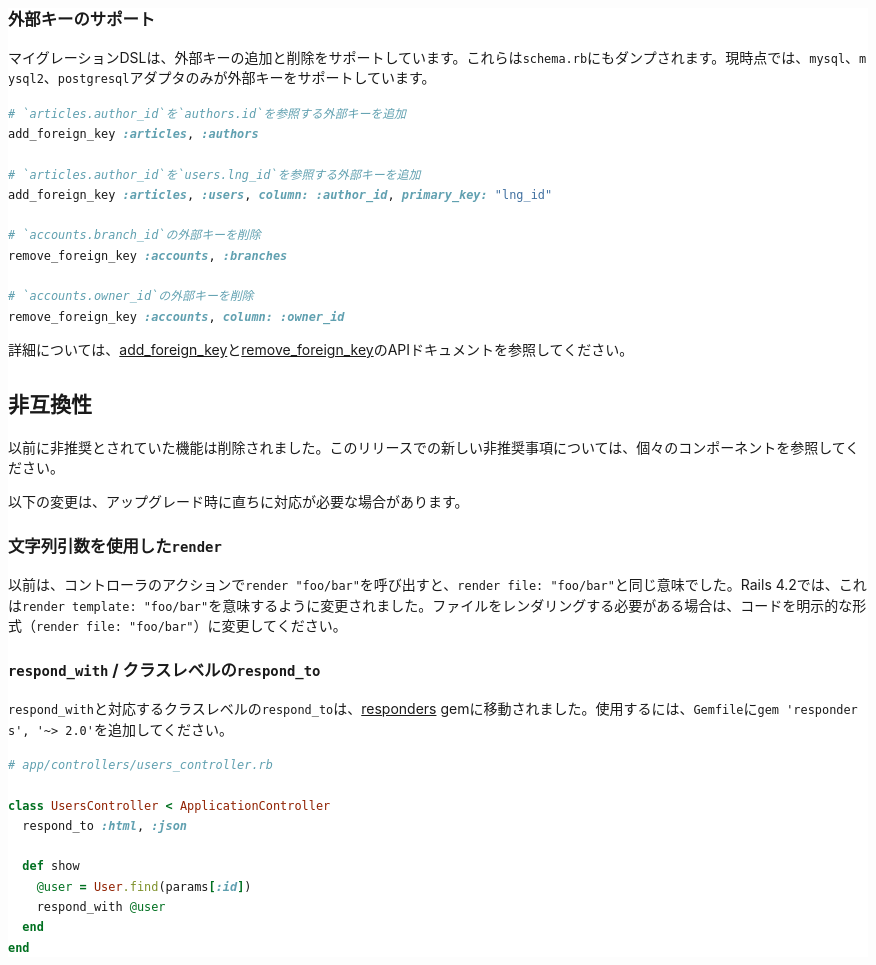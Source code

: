 ### 外部キーのサポート

マイグレーションDSLは、外部キーの追加と削除をサポートしています。これらは`schema.rb`にもダンプされます。現時点では、`mysql`、`mysql2`、`postgresql`アダプタのみが外部キーをサポートしています。

```ruby
# `articles.author_id`を`authors.id`を参照する外部キーを追加
add_foreign_key :articles, :authors

# `articles.author_id`を`users.lng_id`を参照する外部キーを追加
add_foreign_key :articles, :users, column: :author_id, primary_key: "lng_id"

# `accounts.branch_id`の外部キーを削除
remove_foreign_key :accounts, :branches

# `accounts.owner_id`の外部キーを削除
remove_foreign_key :accounts, column: :owner_id
```

詳細については、[add_foreign_key](https://api.rubyonrails.org/v4.2.0/classes/ActiveRecord/ConnectionAdapters/SchemaStatements.html#method-i-add_foreign_key)と[remove_foreign_key](https://api.rubyonrails.org/v4.2.0/classes/ActiveRecord/ConnectionAdapters/SchemaStatements.html#method-i-remove_foreign_key)のAPIドキュメントを参照してください。


非互換性
-----------------

以前に非推奨とされていた機能は削除されました。このリリースでの新しい非推奨事項については、個々のコンポーネントを参照してください。

以下の変更は、アップグレード時に直ちに対応が必要な場合があります。

### 文字列引数を使用した`render`

以前は、コントローラのアクションで`render "foo/bar"`を呼び出すと、`render file: "foo/bar"`と同じ意味でした。Rails 4.2では、これは`render template: "foo/bar"`を意味するように変更されました。ファイルをレンダリングする必要がある場合は、コードを明示的な形式（`render file: "foo/bar"`）に変更してください。

### `respond_with` / クラスレベルの`respond_to`

`respond_with`と対応するクラスレベルの`respond_to`は、[responders](https://github.com/plataformatec/responders) gemに移動されました。使用するには、`Gemfile`に`gem 'responders', '~> 2.0'`を追加してください。

```ruby
# app/controllers/users_controller.rb

class UsersController < ApplicationController
  respond_to :html, :json

  def show
    @user = User.find(params[:id])
    respond_with @user
  end
end
```


[railties]:       https://github.com/rails/rails/blob/4-2-stable/railties/CHANGELOG.md
[action-pack]:    https://github.com/rails/rails/blob/4-2-stable/actionpack/CHANGELOG.md
[action-view]:    https://github.com/rails/rails/blob/4-2-stable/actionview/CHANGELOG.md
[action-mailer]:  https://github.com/rails/rails/blob/4-2-stable/actionmailer/CHANGELOG.md
[active-record]:  https://github.com/rails/rails/blob/4-2-stable/activerecord/CHANGELOG.md
[active-model]:   https://github.com/rails/rails/blob/4-2-stable/activemodel/CHANGELOG.md
[active-support]: https://github.com/rails/rails/blob/4-2-stable/activesupport/CHANGELOG.md
[active-support]: https://github.com/rails/rails/blob/4-2-stable/activesupport/CHANGELOG.md
